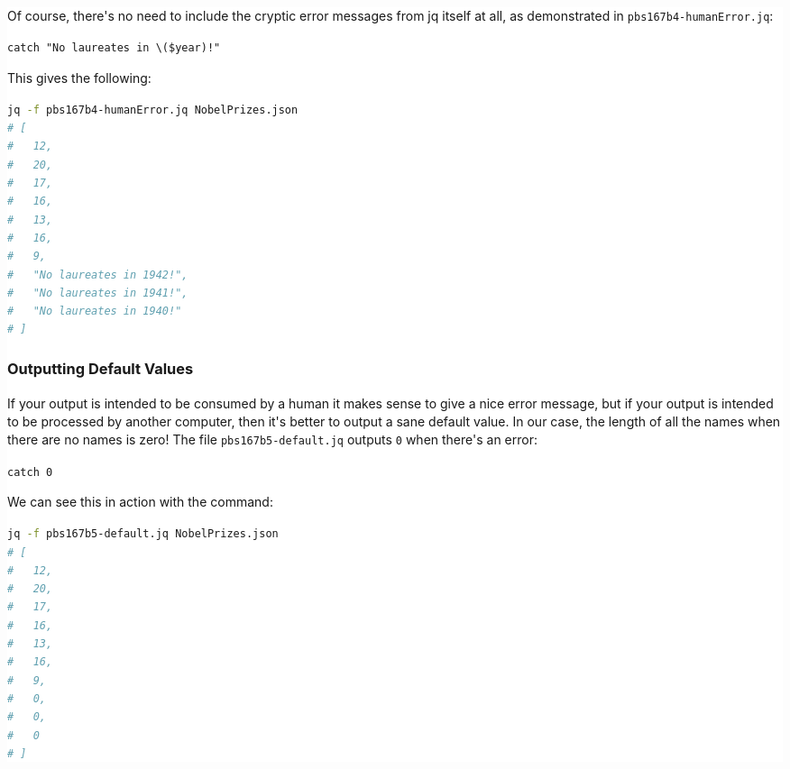 ```sh
```

Of course, there's no need to include the cryptic error messages from jq itself at all, as demonstrated in `pbs167b4-humanError.jq`:

```jq
catch "No laureates in \($year)!"
```

This gives the following:

```sh
jq -f pbs167b4-humanError.jq NobelPrizes.json
# [
#   12,
#   20,
#   17,
#   16,
#   13,
#   16,
#   9,
#   "No laureates in 1942!",
#   "No laureates in 1941!",
#   "No laureates in 1940!"
# ]
```

### Outputting Default Values

If your output is intended to be consumed by a human it makes sense to give a nice error message, but if your output is intended to be processed by another computer, then it's better to output a sane default value. In our case, the length of all the names when there are no names is zero!  The file `pbs167b5-default.jq` outputs `0` when there's an error:

```jq
catch 0
```

We can see this in action with the command:

```sh
jq -f pbs167b5-default.jq NobelPrizes.json
# [
#   12,
#   20,
#   17,
#   16,
#   13,
#   16,
#   9,
#   0,
#   0,
#   0
# ]
```

